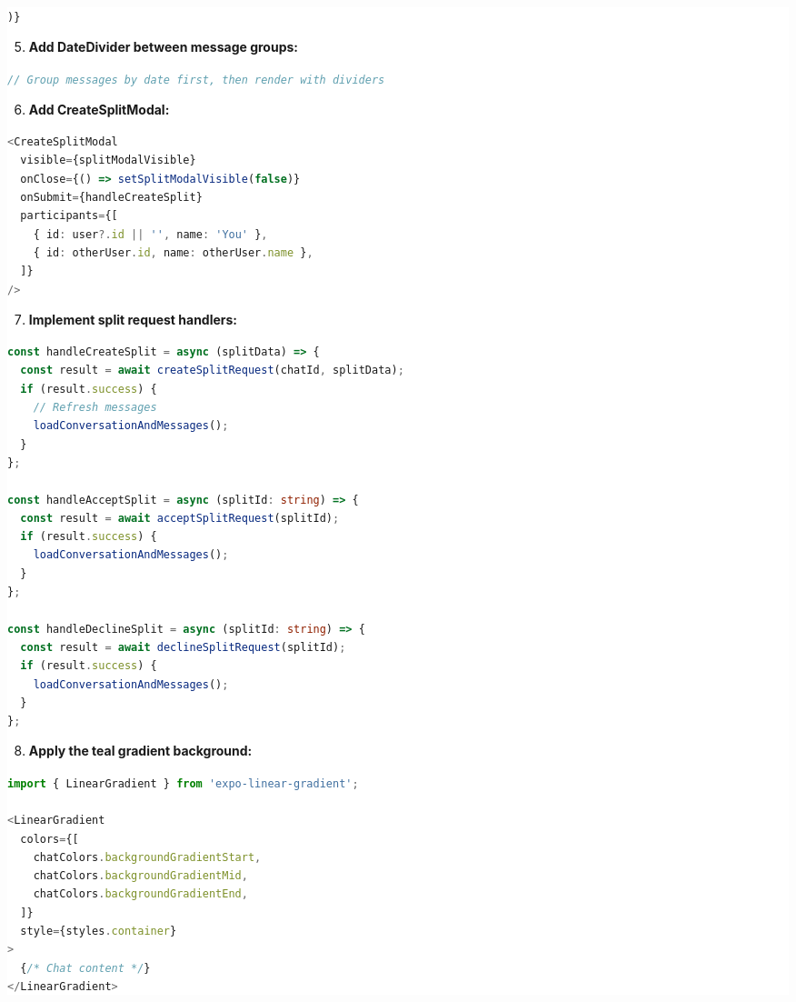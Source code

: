 ```typescript
)}
```

5. **Add DateDivider between message groups:**
```typescript
// Group messages by date first, then render with dividers
```

6. **Add CreateSplitModal:**
```typescript
<CreateSplitModal
  visible={splitModalVisible}
  onClose={() => setSplitModalVisible(false)}
  onSubmit={handleCreateSplit}
  participants={[
    { id: user?.id || '', name: 'You' },
    { id: otherUser.id, name: otherUser.name },
  ]}
/>
```

7. **Implement split request handlers:**
```typescript
const handleCreateSplit = async (splitData) => {
  const result = await createSplitRequest(chatId, splitData);
  if (result.success) {
    // Refresh messages
    loadConversationAndMessages();
  }
};

const handleAcceptSplit = async (splitId: string) => {
  const result = await acceptSplitRequest(splitId);
  if (result.success) {
    loadConversationAndMessages();
  }
};

const handleDeclineSplit = async (splitId: string) => {
  const result = await declineSplitRequest(splitId);
  if (result.success) {
    loadConversationAndMessages();
  }
};
```

8. **Apply the teal gradient background:**
```typescript
import { LinearGradient } from 'expo-linear-gradient';

<LinearGradient
  colors={[
    chatColors.backgroundGradientStart,
    chatColors.backgroundGradientMid,
    chatColors.backgroundGradientEnd,
  ]}
  style={styles.container}
>
  {/* Chat content */}
</LinearGradient>
```
